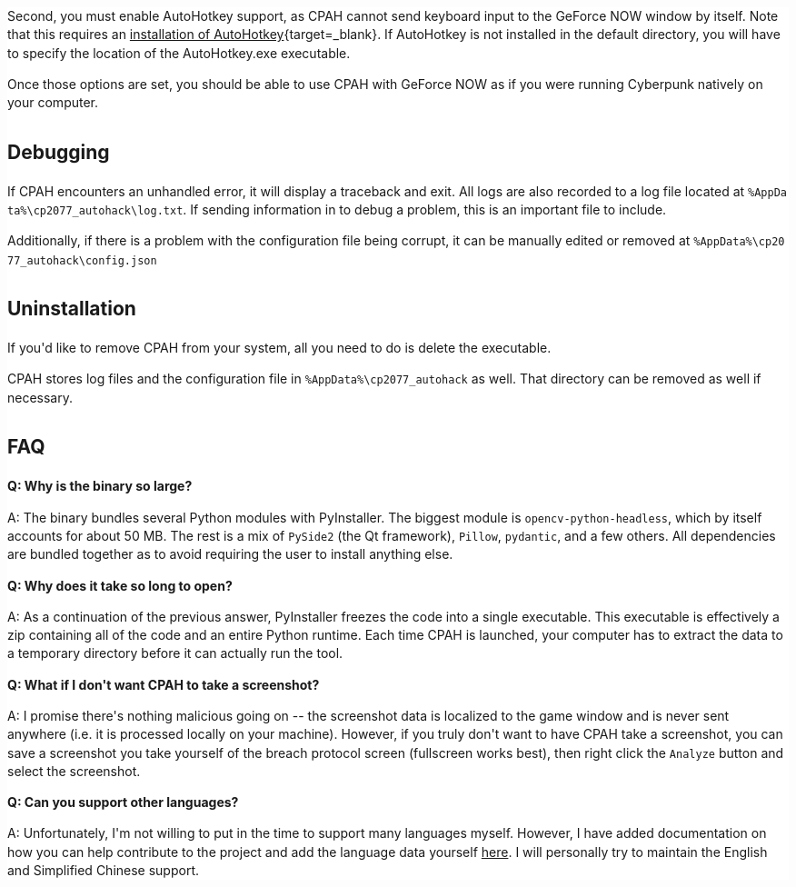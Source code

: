Second, you must enable AutoHotkey support, as CPAH cannot send keyboard input to the
GeForce NOW window by itself.  Note that this requires an
[installation of AutoHotkey](https://www.autohotkey.com/){target=_blank}.
If AutoHotkey is not installed in the default directory, you will have to specify
the location of the AutoHotkey.exe executable.

Once those options are set, you should be able to use CPAH with GeForce NOW as if you were
running Cyberpunk natively on your computer.

## Debugging

If CPAH encounters an unhandled error, it will display a traceback and exit.
All logs are also recorded to a log file located at
`%AppData%\cp2077_autohack\log.txt`.
If sending information in to debug a problem, this is an important file to include.

Additionally, if there is a problem with the configuration file being corrupt,
it can be manually edited or removed at
`%AppData%\cp2077_autohack\config.json`

## Uninstallation

If you'd like to remove CPAH from your system, all you need to do is delete the executable.

CPAH stores log files and the configuration file in `%AppData%\cp2077_autohack` as well.
That directory can be removed as well if necessary.

## FAQ

**Q: Why is the binary so large?**

A: The binary bundles several Python modules with PyInstaller.
The biggest module is `opencv-python-headless`, which by itself accounts for about 50 MB.
The rest is a mix of `PySide2` (the Qt framework), `Pillow`, `pydantic`, and a few others.
All dependencies are bundled together as to avoid requiring the user to install anything else.

**Q: Why does it take so long to open?**

A: As a continuation of the previous answer, PyInstaller freezes the code into a single executable.
This executable is effectively a zip containing all of the code and an entire Python runtime.
Each time CPAH is launched, your computer has to extract the data to a temporary directory before
it can actually run the tool.

**Q: What if I don't want CPAH to take a screenshot?**

A: I promise there's nothing malicious going on -- the screenshot data is localized to the game
window and is never sent anywhere (i.e. it is processed locally on your machine). However, if
you truly don't want to have CPAH take a screenshot, you can save a screenshot you take yourself
of the breach protocol screen (fullscreen works best), then right click the `Analyze` button
and select the screenshot.

**Q: Can you support other languages?**

A: Unfortunately, I'm not willing to put in the time to support many languages myself.
However, I have added documentation on how you can help contribute to the project and add
the language data yourself [here](development/#adding-languages).
I will personally try to maintain the English and Simplified Chinese support.
